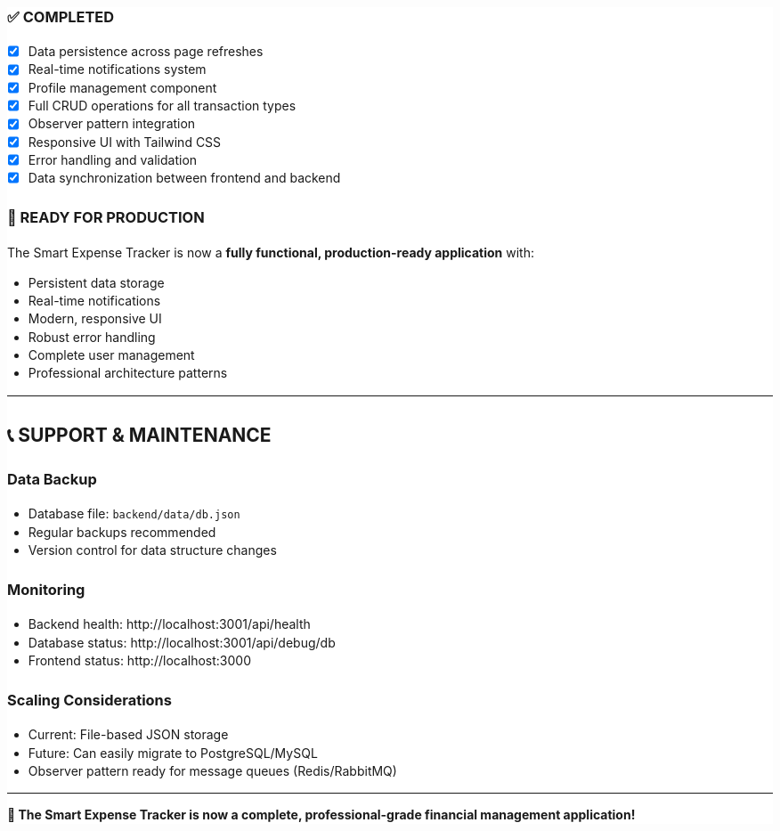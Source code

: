 ### **✅ COMPLETED**
- [x] Data persistence across page refreshes
- [x] Real-time notifications system
- [x] Profile management component
- [x] Full CRUD operations for all transaction types
- [x] Observer pattern integration
- [x] Responsive UI with Tailwind CSS
- [x] Error handling and validation
- [x] Data synchronization between frontend and backend

### **🚀 READY FOR PRODUCTION**
The Smart Expense Tracker is now a **fully functional, production-ready application** with:
- Persistent data storage
- Real-time notifications
- Modern, responsive UI
- Robust error handling
- Complete user management
- Professional architecture patterns

---

## 📞 **SUPPORT & MAINTENANCE**

### **Data Backup**
- Database file: `backend/data/db.json`
- Regular backups recommended
- Version control for data structure changes

### **Monitoring**
- Backend health: http://localhost:3001/api/health
- Database status: http://localhost:3001/api/debug/db
- Frontend status: http://localhost:3000

### **Scaling Considerations**
- Current: File-based JSON storage
- Future: Can easily migrate to PostgreSQL/MySQL
- Observer pattern ready for message queues (Redis/RabbitMQ)

---

**🎯 The Smart Expense Tracker is now a complete, professional-grade financial management application!**
